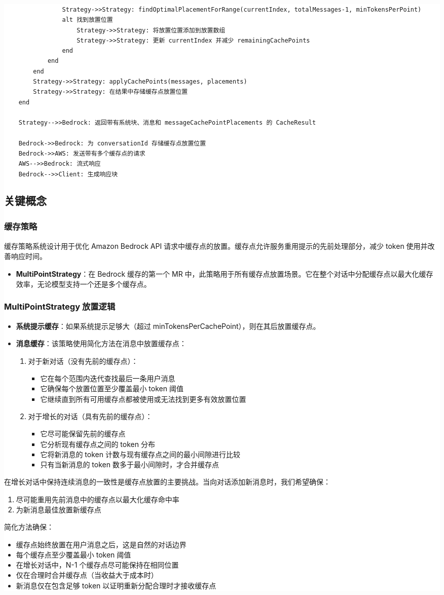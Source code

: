 ```mermaid
                Strategy->>Strategy: findOptimalPlacementForRange(currentIndex, totalMessages-1, minTokensPerPoint)
                alt 找到放置位置
                    Strategy->>Strategy: 将放置位置添加到放置数组
                    Strategy->>Strategy: 更新 currentIndex 并减少 remainingCachePoints
                end
            end
        end
        Strategy->>Strategy: applyCachePoints(messages, placements)
        Strategy->>Strategy: 在结果中存储缓存点放置位置
    end

    Strategy-->>Bedrock: 返回带有系统块、消息和 messageCachePointPlacements 的 CacheResult

    Bedrock->>Bedrock: 为 conversationId 存储缓存点放置位置
    Bedrock->>AWS: 发送带有多个缓存点的请求
    AWS-->>Bedrock: 流式响应
    Bedrock-->>Client: 生成响应块
```

## 关键概念

### 缓存策略

缓存策略系统设计用于优化 Amazon Bedrock API 请求中缓存点的放置。缓存点允许服务重用提示的先前处理部分，减少 token 使用并改善响应时间。

- **MultiPointStrategy**：在 Bedrock 缓存的第一个 MR 中，此策略用于所有缓存点放置场景。它在整个对话中分配缓存点以最大化缓存效率，无论模型支持一个还是多个缓存点。

### MultiPointStrategy 放置逻辑

- **系统提示缓存**：如果系统提示足够大（超过 minTokensPerCachePoint），则在其后放置缓存点。

- **消息缓存**：该策略使用简化方法在消息中放置缓存点：

    1. 对于新对话（没有先前的缓存点）：

        - 它在每个范围内迭代查找最后一条用户消息
        - 它确保每个放置位置至少覆盖最小 token 阈值
        - 它继续直到所有可用缓存点都被使用或无法找到更多有效放置位置

    2. 对于增长的对话（具有先前的缓存点）：
        - 它尽可能保留先前的缓存点
        - 它分析现有缓存点之间的 token 分布
        - 它将新消息的 token 计数与现有缓存点之间的最小间隙进行比较
        - 只有当新消息的 token 数多于最小间隙时，才合并缓存点

在增长对话中保持连续消息的一致性是缓存点放置的主要挑战。当向对话添加新消息时，我们希望确保：

1. 尽可能重用先前消息中的缓存点以最大化缓存命中率
2. 为新消息最佳放置新缓存点

简化方法确保：

- 缓存点始终放置在用户消息之后，这是自然的对话边界
- 每个缓存点至少覆盖最小 token 阈值
- 在增长对话中，N-1 个缓存点尽可能保持在相同位置
- 仅在合理时合并缓存点（当收益大于成本时）
- 新消息仅在包含足够 token 以证明重新分配合理时才接收缓存点
